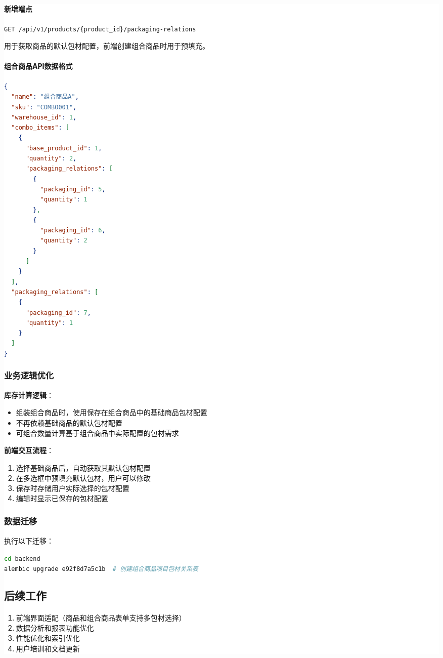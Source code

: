 #### 新增端点
```
GET /api/v1/products/{product_id}/packaging-relations
```
用于获取商品的默认包材配置，前端创建组合商品时用于预填充。

#### 组合商品API数据格式
```json
{
  "name": "组合商品A",
  "sku": "COMBO001",
  "warehouse_id": 1,
  "combo_items": [
    {
      "base_product_id": 1,
      "quantity": 2,
      "packaging_relations": [
        {
          "packaging_id": 5,
          "quantity": 1
        },
        {
          "packaging_id": 6,
          "quantity": 2
        }
      ]
    }
  ],
  "packaging_relations": [
    {
      "packaging_id": 7,
      "quantity": 1
    }
  ]
}
```

### 业务逻辑优化

**库存计算逻辑**：
- 组装组合商品时，使用保存在组合商品中的基础商品包材配置
- 不再依赖基础商品的默认包材配置
- 可组合数量计算基于组合商品中实际配置的包材需求

**前端交互流程**：
1. 选择基础商品后，自动获取其默认包材配置
2. 在多选框中预填充默认包材，用户可以修改
3. 保存时存储用户实际选择的包材配置
4. 编辑时显示已保存的包材配置

### 数据迁移

执行以下迁移：
```bash
cd backend
alembic upgrade e92f8d7a5c1b  # 创建组合商品项目包材关系表
```

## 后续工作

1. 前端界面适配（商品和组合商品表单支持多包材选择）
2. 数据分析和报表功能优化
3. 性能优化和索引优化
4. 用户培训和文档更新
